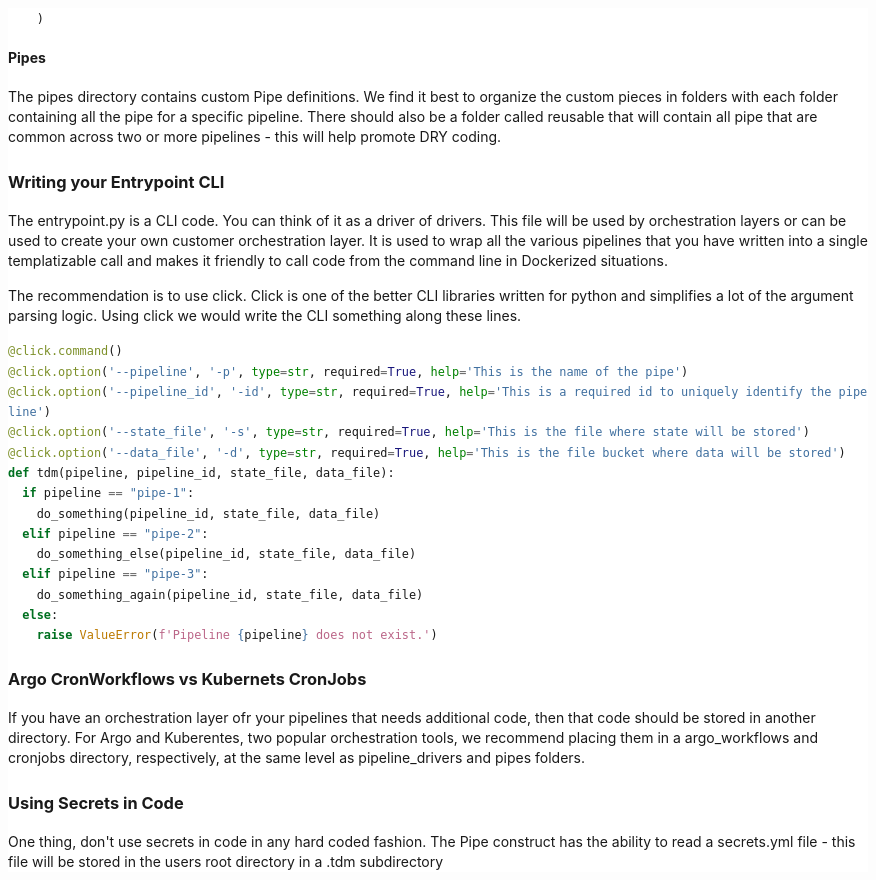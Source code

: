 ```python
    )
```

#### Pipes
The pipes directory contains custom Pipe definitions. We find it best to organize the custom pieces in folders with each folder containing all the pipe for a specific pipeline. There should also be a folder called reusable that will contain all pipe that are common across two or more pipelines - this will help promote DRY coding.

### Writing your Entrypoint CLI
The entrypoint.py is a CLI code. You can think of it as a driver of drivers. This file will be used by orchestration layers or can be used to create your own customer orchestration layer. It is used to wrap all the various pipelines that you have written into a single templatizable call and makes it friendly to call code from the command line in Dockerized situations.

The recommendation is to use click. Click is one of the better CLI libraries written for python and simplifies a lot of the argument parsing logic. Using click we would write the CLI something along these lines.

```python
@click.command()
@click.option('--pipeline', '-p', type=str, required=True, help='This is the name of the pipe')
@click.option('--pipeline_id', '-id', type=str, required=True, help='This is a required id to uniquely identify the pipeline')
@click.option('--state_file', '-s', type=str, required=True, help='This is the file where state will be stored')
@click.option('--data_file', '-d', type=str, required=True, help='This is the file bucket where data will be stored')
def tdm(pipeline, pipeline_id, state_file, data_file):
  if pipeline == "pipe-1":
    do_something(pipeline_id, state_file, data_file)
  elif pipeline == "pipe-2":
    do_something_else(pipeline_id, state_file, data_file)
  elif pipeline == "pipe-3":
    do_something_again(pipeline_id, state_file, data_file)
  else:
    raise ValueError(f'Pipeline {pipeline} does not exist.')
```

### Argo CronWorkflows vs Kubernets CronJobs
If you have an orchestration layer ofr your pipelines that needs additional code, then that code should be stored in another directory. For Argo and Kuberentes, two popular orchestration tools, we recommend placing them in a 
argo_workflows and cronjobs directory, respectively, at the same level as pipeline_drivers and pipes folders. 

### Using Secrets in Code
One thing, don't use secrets in code in any hard coded fashion. The Pipe construct has the ability to read a secrets.yml file - this file will be stored in the users root directory in a .tdm subdirectory
